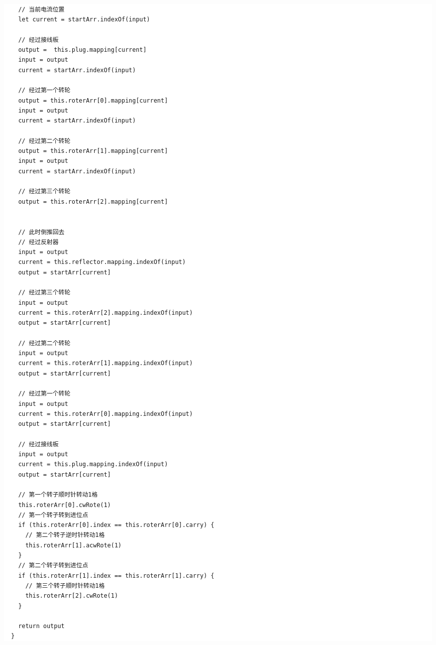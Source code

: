 ```
    // 当前电流位置
    let current = startArr.indexOf(input)
    
    // 经过接线板
    output =  this.plug.mapping[current]
    input = output
    current = startArr.indexOf(input)

    // 经过第一个转轮
    output = this.roterArr[0].mapping[current]
    input = output
    current = startArr.indexOf(input)
    
    // 经过第二个转轮
    output = this.roterArr[1].mapping[current]
    input = output
    current = startArr.indexOf(input)
    
    // 经过第三个转轮
    output = this.roterArr[2].mapping[current]
    
    
    // 此时倒推回去    
    // 经过反射器
    input = output
    current = this.reflector.mapping.indexOf(input)
    output = startArr[current]

    // 经过第三个转轮
    input = output
    current = this.roterArr[2].mapping.indexOf(input)
    output = startArr[current]
    
    // 经过第二个转轮
    input = output
    current = this.roterArr[1].mapping.indexOf(input)
    output = startArr[current]

    // 经过第一个转轮
    input = output
    current = this.roterArr[0].mapping.indexOf(input)
    output = startArr[current]

    // 经过接线板
    input = output
    current = this.plug.mapping.indexOf(input)
    output = startArr[current]

    // 第一个转子顺时针转动1格
    this.roterArr[0].cwRote(1)
    // 第一个转子转到进位点
    if (this.roterArr[0].index == this.roterArr[0].carry) {
      // 第二个转子逆时针转动1格
      this.roterArr[1].acwRote(1)
    }
    // 第二个转子转到进位点
    if (this.roterArr[1].index == this.roterArr[1].carry) {
      // 第三个转子顺时针转动1格
      this.roterArr[2].cwRote(1)
    }
    
    return output 
  }
```